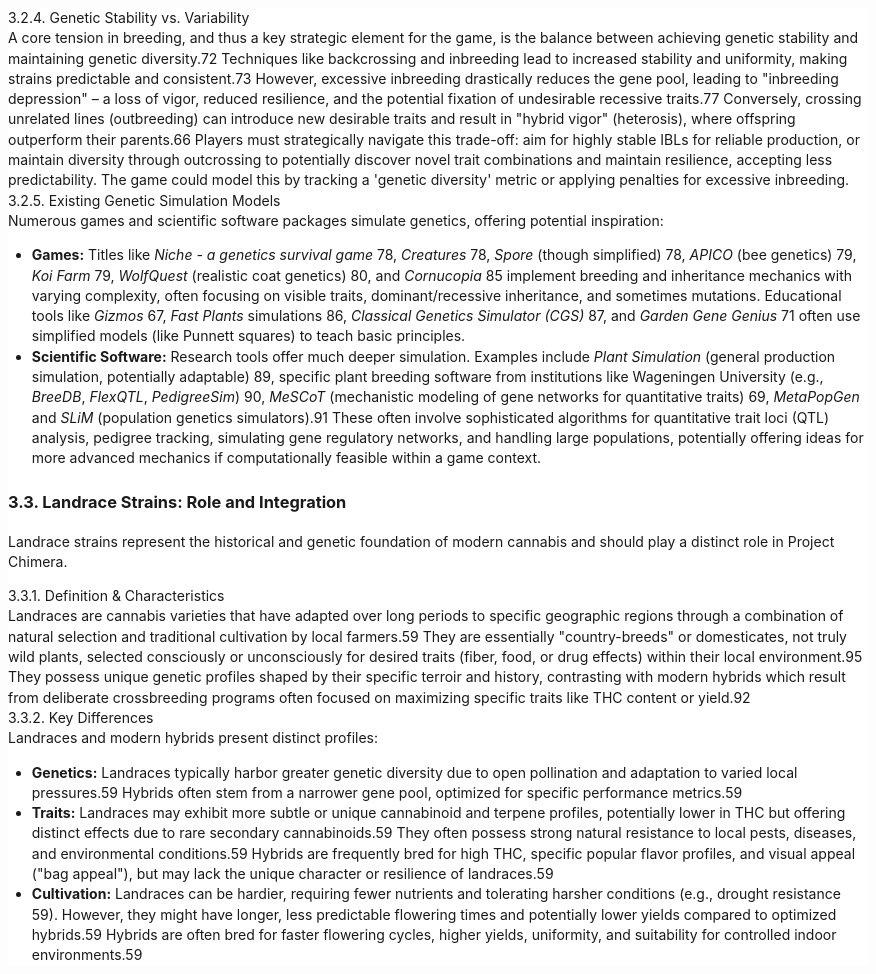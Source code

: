 3.2.4. Genetic Stability vs. Variability  
A core tension in breeding, and thus a key strategic element for the game, is the balance between achieving genetic stability and maintaining genetic diversity.72 Techniques like backcrossing and inbreeding lead to increased stability and uniformity, making strains predictable and consistent.73 However, excessive inbreeding drastically reduces the gene pool, leading to "inbreeding depression" – a loss of vigor, reduced resilience, and the potential fixation of undesirable recessive traits.77 Conversely, crossing unrelated lines (outbreeding) can introduce new desirable traits and result in "hybrid vigor" (heterosis), where offspring outperform their parents.66 Players must strategically navigate this trade-off: aim for highly stable IBLs for reliable production, or maintain diversity through outcrossing to potentially discover novel trait combinations and maintain resilience, accepting less predictability. The game could model this by tracking a 'genetic diversity' metric or applying penalties for excessive inbreeding.  
3.2.5. Existing Genetic Simulation Models  
Numerous games and scientific software packages simulate genetics, offering potential inspiration:

* **Games:** Titles like *Niche \- a genetics survival game* 78, *Creatures* 78, *Spore* (though simplified) 78, *APICO* (bee genetics) 79, *Koi Farm* 79, *WolfQuest* (realistic coat genetics) 80, and *Cornucopia* 85 implement breeding and inheritance mechanics with varying complexity, often focusing on visible traits, dominant/recessive inheritance, and sometimes mutations. Educational tools like *Gizmos* 67, *Fast Plants* simulations 86, *Classical Genetics Simulator (CGS)* 87, and *Garden Gene Genius* 71 often use simplified models (like Punnett squares) to teach basic principles.  
* **Scientific Software:** Research tools offer much deeper simulation. Examples include *Plant Simulation* (general production simulation, potentially adaptable) 89, specific plant breeding software from institutions like Wageningen University (e.g., *BreeDB*, *FlexQTL*, *PedigreeSim*) 90, *MeSCoT* (mechanistic modeling of gene networks for quantitative traits) 69, *MetaPopGen* and *SLiM* (population genetics simulators).91 These often involve sophisticated algorithms for quantitative trait loci (QTL) analysis, pedigree tracking, simulating gene regulatory networks, and handling large populations, potentially offering ideas for more advanced mechanics if computationally feasible within a game context.

### **3.3. Landrace Strains: Role and Integration**

Landrace strains represent the historical and genetic foundation of modern cannabis and should play a distinct role in Project Chimera.

3.3.1. Definition & Characteristics  
Landraces are cannabis varieties that have adapted over long periods to specific geographic regions through a combination of natural selection and traditional cultivation by local farmers.59 They are essentially "country-breeds" or domesticates, not truly wild plants, selected consciously or unconsciously for desired traits (fiber, food, or drug effects) within their local environment.95 They possess unique genetic profiles shaped by their specific terroir and history, contrasting with modern hybrids which result from deliberate crossbreeding programs often focused on maximizing specific traits like THC content or yield.92  
3.3.2. Key Differences  
Landraces and modern hybrids present distinct profiles:

* **Genetics:** Landraces typically harbor greater genetic diversity due to open pollination and adaptation to varied local pressures.59 Hybrids often stem from a narrower gene pool, optimized for specific performance metrics.59  
* **Traits:** Landraces may exhibit more subtle or unique cannabinoid and terpene profiles, potentially lower in THC but offering distinct effects due to rare secondary cannabinoids.59 They often possess strong natural resistance to local pests, diseases, and environmental conditions.59 Hybrids are frequently bred for high THC, specific popular flavor profiles, and visual appeal ("bag appeal"), but may lack the unique character or resilience of landraces.59  
* **Cultivation:** Landraces can be hardier, requiring fewer nutrients and tolerating harsher conditions (e.g., drought resistance 59). However, they might have longer, less predictable flowering times and potentially lower yields compared to optimized hybrids.59 Hybrids are often bred for faster flowering cycles, higher yields, uniformity, and suitability for controlled indoor environments.59
